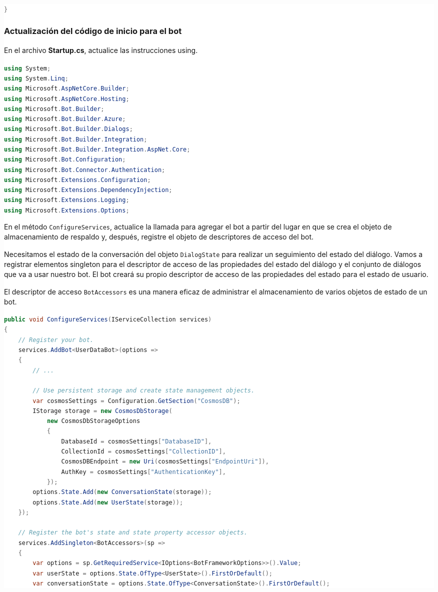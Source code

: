 ```csharp
}
```

### <a name="update-the-startup-code-for-your-bot"></a>Actualización del código de inicio para el bot

En el archivo **Startup.cs**, actualice las instrucciones using.

```csharp
using System;
using System.Linq;
using Microsoft.AspNetCore.Builder;
using Microsoft.AspNetCore.Hosting;
using Microsoft.Bot.Builder;
using Microsoft.Bot.Builder.Azure;
using Microsoft.Bot.Builder.Dialogs;
using Microsoft.Bot.Builder.Integration;
using Microsoft.Bot.Builder.Integration.AspNet.Core;
using Microsoft.Bot.Configuration;
using Microsoft.Bot.Connector.Authentication;
using Microsoft.Extensions.Configuration;
using Microsoft.Extensions.DependencyInjection;
using Microsoft.Extensions.Logging;
using Microsoft.Extensions.Options;
```

En el método `ConfigureServices`, actualice la llamada para agregar el bot a partir del lugar en que se crea el objeto de almacenamiento de respaldo y, después, registre el objeto de descriptores de acceso del bot.

Necesitamos el estado de la conversación del objeto `DialogState` para realizar un seguimiento del estado del diálogo. Vamos a registrar elementos singleton para el descriptor de acceso de las propiedades del estado del diálogo y el conjunto de diálogos que va a usar nuestro bot. El bot creará su propio descriptor de acceso de las propiedades del estado para el estado de usuario.

El descriptor de acceso `BotAccessors` es una manera eficaz de administrar el almacenamiento de varios objetos de estado de un bot.

```cs
public void ConfigureServices(IServiceCollection services)
{
    // Register your bot.
    services.AddBot<UserDataBot>(options =>
    {
        // ...

        // Use persistent storage and create state management objects.
        var cosmosSettings = Configuration.GetSection("CosmosDB");
        IStorage storage = new CosmosDbStorage(
            new CosmosDbStorageOptions
            {
                DatabaseId = cosmosSettings["DatabaseID"],
                CollectionId = cosmosSettings["CollectionID"],
                CosmosDBEndpoint = new Uri(cosmosSettings["EndpointUri"]),
                AuthKey = cosmosSettings["AuthenticationKey"],
            });
        options.State.Add(new ConversationState(storage));
        options.State.Add(new UserState(storage));
    });

    // Register the bot's state and state property accessor objects.
    services.AddSingleton<BotAccessors>(sp =>
    {
        var options = sp.GetRequiredService<IOptions<BotFrameworkOptions>>().Value;
        var userState = options.State.OfType<UserState>().FirstOrDefault();
        var conversationState = options.State.OfType<ConversationState>().FirstOrDefault();
```